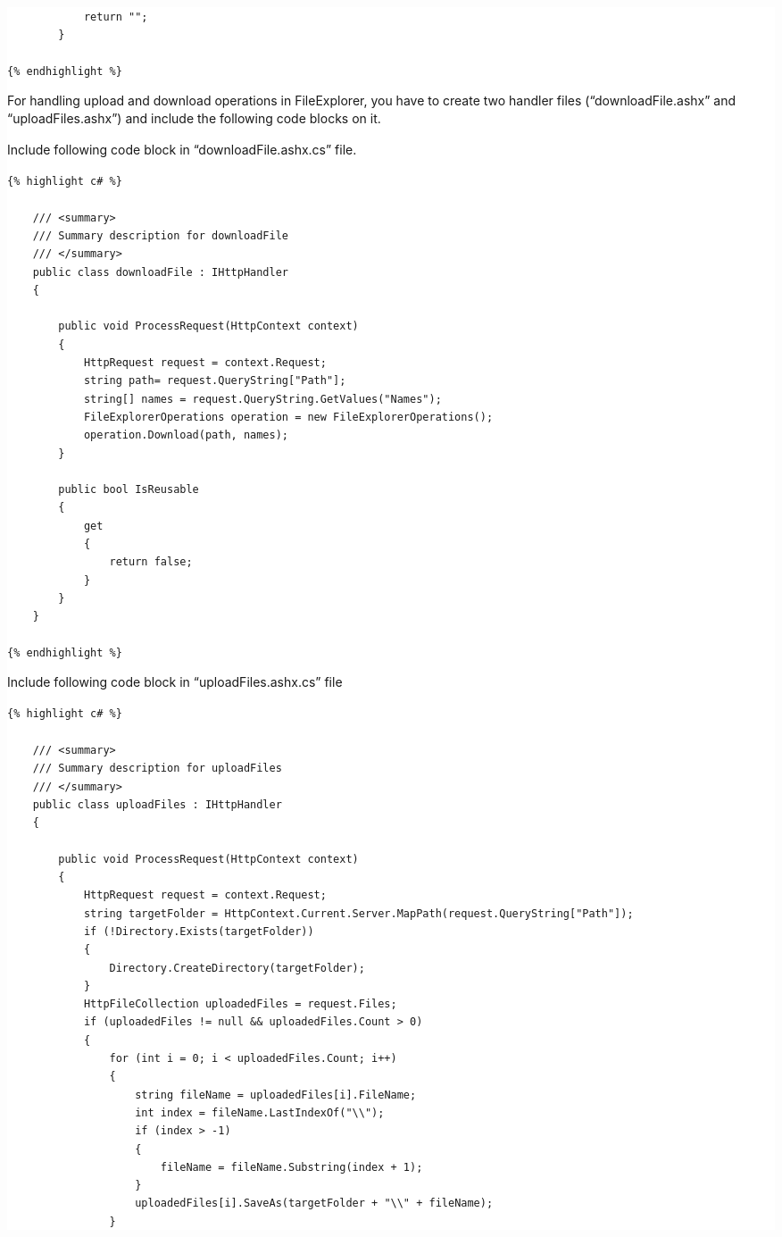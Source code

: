                 return "";
            }
    
    {% endhighlight %}

For handling upload and download operations in FileExplorer, you have to create two handler files (“downloadFile.ashx” and “uploadFiles.ashx”) and include the following code blocks on it.

Include following code block in “downloadFile.ashx.cs” file.
    
    {% highlight c# %}
    
        /// <summary>
        /// Summary description for downloadFile
        /// </summary>
        public class downloadFile : IHttpHandler
        {
    
            public void ProcessRequest(HttpContext context)
            {
                HttpRequest request = context.Request;
                string path= request.QueryString["Path"];
                string[] names = request.QueryString.GetValues("Names");
                FileExplorerOperations operation = new FileExplorerOperations();
                operation.Download(path, names);                        
            }
            
            public bool IsReusable
            {
                get
                {
                    return false;
                }
            }
        }
        
    {% endhighlight %}
    
 Include following code block in “uploadFiles.ashx.cs” file
    
    {% highlight c# %}
    
        /// <summary>
        /// Summary description for uploadFiles
        /// </summary>
        public class uploadFiles : IHttpHandler
        {
    
            public void ProcessRequest(HttpContext context)
            {
                HttpRequest request = context.Request;
                string targetFolder = HttpContext.Current.Server.MapPath(request.QueryString["Path"]);
                if (!Directory.Exists(targetFolder))
                {
                    Directory.CreateDirectory(targetFolder);
                }
                HttpFileCollection uploadedFiles = request.Files;
                if (uploadedFiles != null && uploadedFiles.Count > 0)
                {
                    for (int i = 0; i < uploadedFiles.Count; i++)
                    {
                        string fileName = uploadedFiles[i].FileName;
                        int index = fileName.LastIndexOf("\\");
                        if (index > -1)
                        {
                            fileName = fileName.Substring(index + 1);
                        }
                        uploadedFiles[i].SaveAs(targetFolder + "\\" + fileName);
                    }